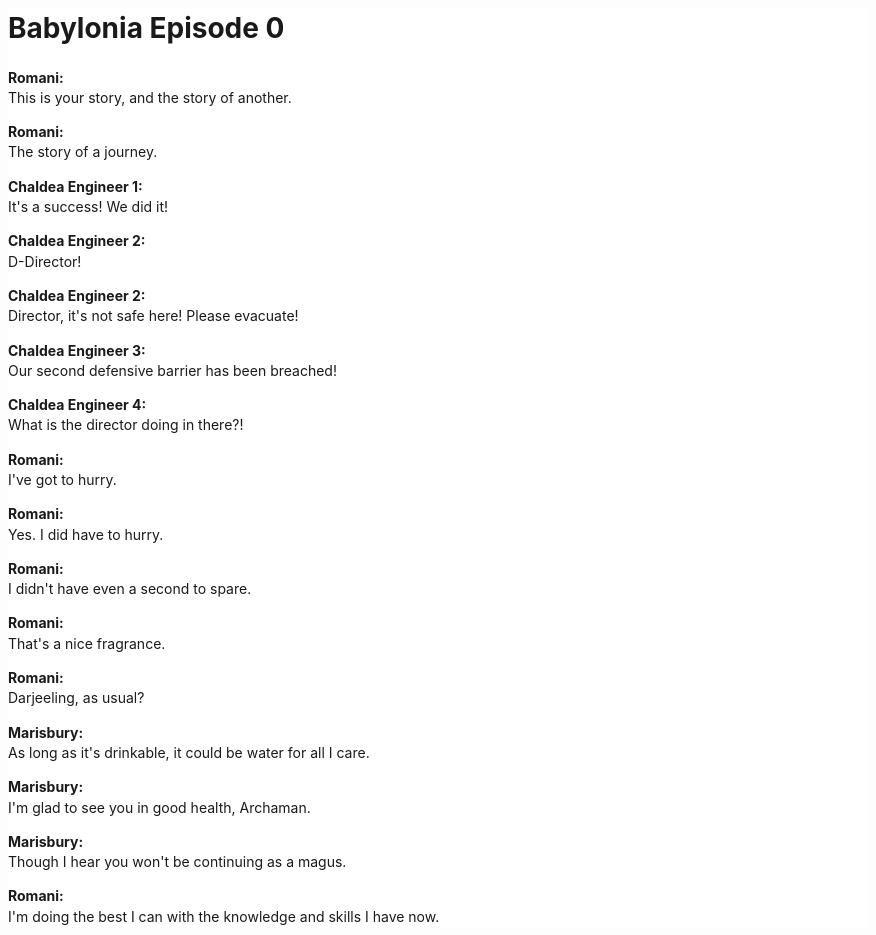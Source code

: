 ﻿# Babylonia Episode 0  
  
**Romani:**   
This is your story, and the story of another.  
  
  
**Romani:**   
The story of a journey.  
  
  
**Chaldea Engineer 1:**   
It's a success! We did it!  
  
  
**Chaldea Engineer 2:**   
D-Director!  
  
  
**Chaldea Engineer 2:**   
Director, it's not safe here! Please evacuate!  
  
  
**Chaldea Engineer 3:**   
Our second defensive barrier has been breached!  
  
  
**Chaldea Engineer 4:**   
What is the director doing in there?!  
  
  
**Romani:**   
I've got to hurry.  
  
  
**Romani:**   
Yes. I did have to hurry.  
  
  
**Romani:**   
I didn't have even a second to spare.  
  
  
**Romani:**   
That's a nice fragrance.  
  
  
**Romani:**   
Darjeeling, as usual?  
  
  
**Marisbury:**   
As long as it's drinkable, it could be water for all I care.  
  
  
**Marisbury:**   
I'm glad to see you in good health, Archaman.  
  
  
**Marisbury:**   
Though I hear you won't be continuing as a magus.  
  
  
**Romani:**   
I'm doing the best I can with the knowledge and skills I have now.  
  